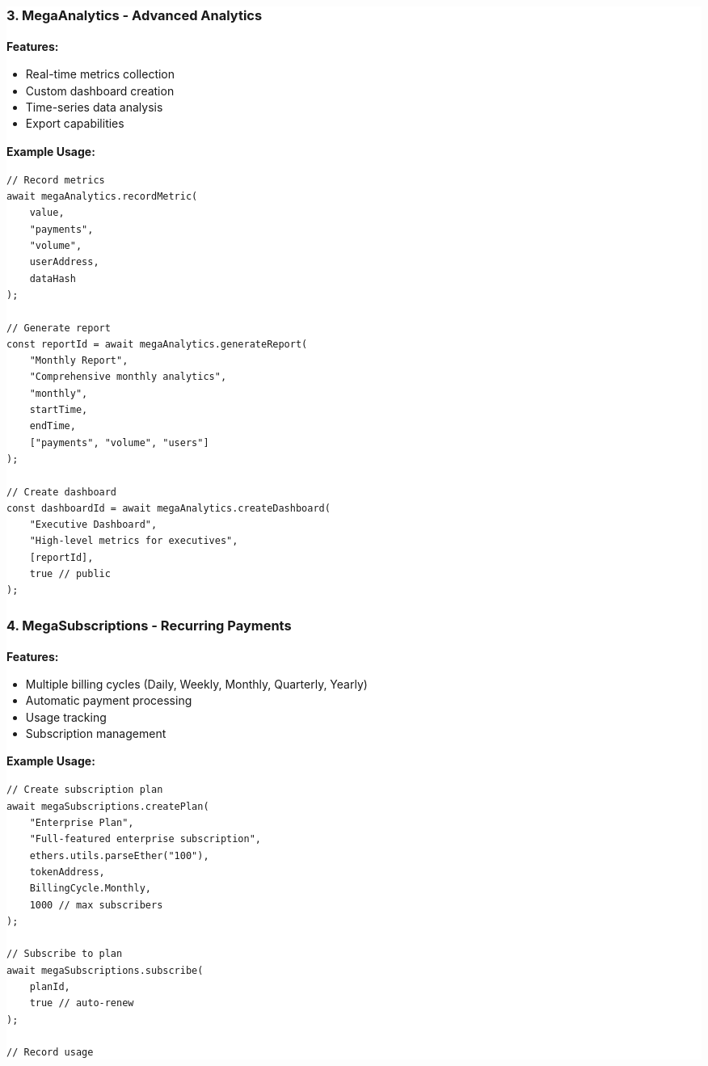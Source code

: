 ### 3. MegaAnalytics - Advanced Analytics

**Features:**
- Real-time metrics collection
- Custom dashboard creation
- Time-series data analysis
- Export capabilities

**Example Usage:**
```solidity
// Record metrics
await megaAnalytics.recordMetric(
    value,
    "payments",
    "volume",
    userAddress,
    dataHash
);

// Generate report
const reportId = await megaAnalytics.generateReport(
    "Monthly Report",
    "Comprehensive monthly analytics",
    "monthly",
    startTime,
    endTime,
    ["payments", "volume", "users"]
);

// Create dashboard
const dashboardId = await megaAnalytics.createDashboard(
    "Executive Dashboard",
    "High-level metrics for executives",
    [reportId],
    true // public
);
```

### 4. MegaSubscriptions - Recurring Payments

**Features:**
- Multiple billing cycles (Daily, Weekly, Monthly, Quarterly, Yearly)
- Automatic payment processing
- Usage tracking
- Subscription management

**Example Usage:**
```solidity
// Create subscription plan
await megaSubscriptions.createPlan(
    "Enterprise Plan",
    "Full-featured enterprise subscription",
    ethers.utils.parseEther("100"),
    tokenAddress,
    BillingCycle.Monthly,
    1000 // max subscribers
);

// Subscribe to plan
await megaSubscriptions.subscribe(
    planId,
    true // auto-renew
);

// Record usage
```